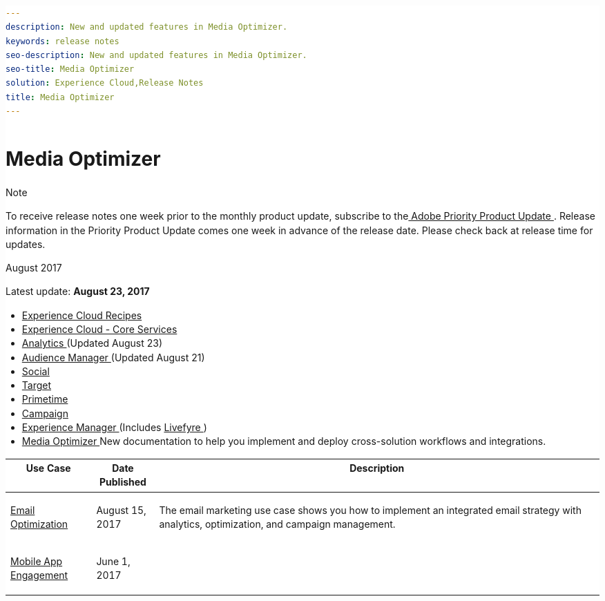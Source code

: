 ```yaml
---
description: New and updated features in Media Optimizer.
keywords: release notes
seo-description: New and updated features in Media Optimizer.
seo-title: Media Optimizer
solution: Experience Cloud,Release Notes
title: Media Optimizer
---
```


# Media Optimizer



>[!NOTE]
>
>To receive release notes one week prior to the monthly product update, subscribe to the[ Adobe Priority Product Update ](https://www.adobe.com/subscription/priority-product-update.html). Release information in the Priority Product Update comes one week in advance of the release date. Please check back at release time for updates.


 
August 2017

Latest update: **August 23, 2017**

* [ Experience Cloud Recipes ](08172017.md#recipes)
* [ Experience Cloud - Core Services ](08172017.md#coreservices)
* [ Analytics ](08172017.md#analytics) (Updated August 23)
* [ Audience Manager ](08172017.md#aam) (Updated August 21)
* [ Social ](08172017.md#social)
* [ Target ](08172017.md#target)
* [ Primetime ](08172017.md#primetime)
* [ Campaign ](08172017.md#campaign)
* [ Experience Manager ](08172017.md#experiencemanager) (Includes [ Livefyre ](https://marketing.adobe.com/resources/help/en_US/livefyre/c_rn.html))
* [ Media Optimizer ](08172017.md#mediaoptimizer)
New documentation to help you implement and deploy cross-solution workflows and integrations.

<table id="table_558E0B0AECB84969825705EC62FA1BB2"> 
 <tgroup cols="3"> 
  <colspec colnum="1" colname="col1" colwidth="1.09*" /> 
  <colspec colname="col02" colnum="2" colwidth="1.00*" /> 
  <colspec colnum="3" colname="col2" colwidth="3.43*" /> 
  <thead> 
   <tr> 
    <th colname="col1" class="entry"> Use Case </th> 
    <th colname="col02" class="entry"> Date Published </th> 
    <th colname="col2" class="entry"> Description </th> 
   </tr> 
  </thead> 
  <tbody> 
   <tr> 
    <td colname="col1"> <p> <a href="https://helpx.adobe.com/marketing-cloud/how-to/use-cases.html" format="html" scope="external"> Email Optimization </a> </p> </td> 
    <td colname="col02"> <p>August 15, 2017</p> </td> 
    <td colname="col2"> <p>The email marketing use case shows you how to implement an integrated email strategy with analytics, optimization, and campaign management.</p> </td> 
   </tr> 
   <tr> 
    <td colname="col1"> <p> <a href="https://helpx.adobe.com/marketing-cloud/how-to/use-cases.html" format="html" scope="external"> Mobile App Engagement </a> </p> </td> 
    <td colname="col02"> <p>June 1, 2017</p> </td> 